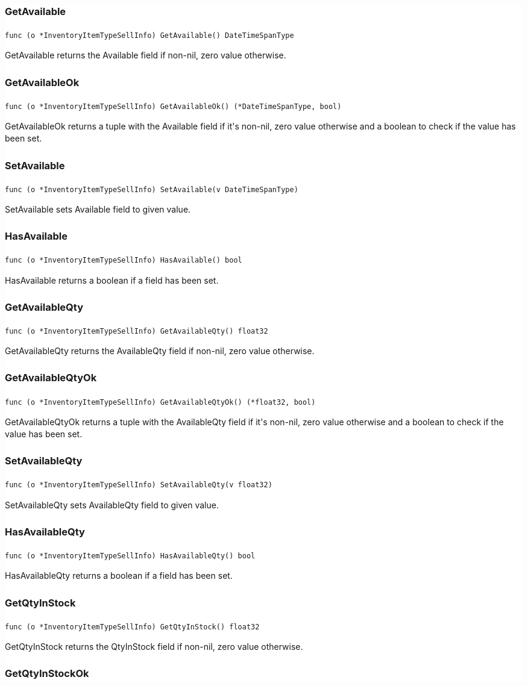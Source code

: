 ### GetAvailable

`func (o *InventoryItemTypeSellInfo) GetAvailable() DateTimeSpanType`

GetAvailable returns the Available field if non-nil, zero value otherwise.

### GetAvailableOk

`func (o *InventoryItemTypeSellInfo) GetAvailableOk() (*DateTimeSpanType, bool)`

GetAvailableOk returns a tuple with the Available field if it's non-nil, zero value otherwise
and a boolean to check if the value has been set.

### SetAvailable

`func (o *InventoryItemTypeSellInfo) SetAvailable(v DateTimeSpanType)`

SetAvailable sets Available field to given value.

### HasAvailable

`func (o *InventoryItemTypeSellInfo) HasAvailable() bool`

HasAvailable returns a boolean if a field has been set.

### GetAvailableQty

`func (o *InventoryItemTypeSellInfo) GetAvailableQty() float32`

GetAvailableQty returns the AvailableQty field if non-nil, zero value otherwise.

### GetAvailableQtyOk

`func (o *InventoryItemTypeSellInfo) GetAvailableQtyOk() (*float32, bool)`

GetAvailableQtyOk returns a tuple with the AvailableQty field if it's non-nil, zero value otherwise
and a boolean to check if the value has been set.

### SetAvailableQty

`func (o *InventoryItemTypeSellInfo) SetAvailableQty(v float32)`

SetAvailableQty sets AvailableQty field to given value.

### HasAvailableQty

`func (o *InventoryItemTypeSellInfo) HasAvailableQty() bool`

HasAvailableQty returns a boolean if a field has been set.

### GetQtyInStock

`func (o *InventoryItemTypeSellInfo) GetQtyInStock() float32`

GetQtyInStock returns the QtyInStock field if non-nil, zero value otherwise.

### GetQtyInStockOk
